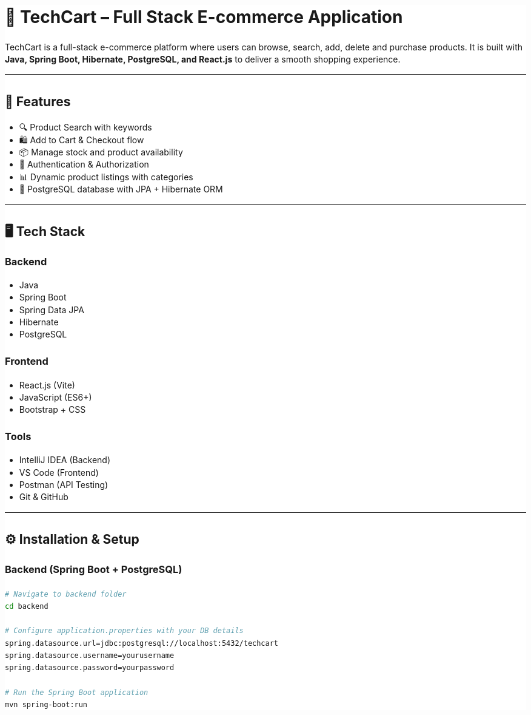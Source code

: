 # 🛒 TechCart – Full Stack E-commerce Application
TechCart is a full-stack e-commerce platform where users can browse, search, add, delete and purchase products.
It is built with **Java, Spring Boot, Hibernate, PostgreSQL, and React.js** to deliver a smooth shopping experience.

---

## 🚀 Features

* 🔍 Product Search with keywords
* 🛍️ Add to Cart & Checkout flow
* 📦 Manage stock and product availability
* 🔑 Authentication & Authorization
* 📊 Dynamic product listings with categories
* 💾 PostgreSQL database with JPA + Hibernate ORM

---

## 🖥️ Tech Stack

### **Backend**

* Java
* Spring Boot
* Spring Data JPA
* Hibernate
* PostgreSQL

### **Frontend**

* React.js (Vite)
* JavaScript (ES6+)
* Bootstrap + CSS

### **Tools**

* IntelliJ IDEA (Backend)
* VS Code (Frontend)
* Postman (API Testing)
* Git & GitHub

---

## ⚙️ Installation & Setup

### Backend (Spring Boot + PostgreSQL)

```bash
# Navigate to backend folder
cd backend

# Configure application.properties with your DB details
spring.datasource.url=jdbc:postgresql://localhost:5432/techcart
spring.datasource.username=yourusername
spring.datasource.password=yourpassword

# Run the Spring Boot application
mvn spring-boot:run
```
